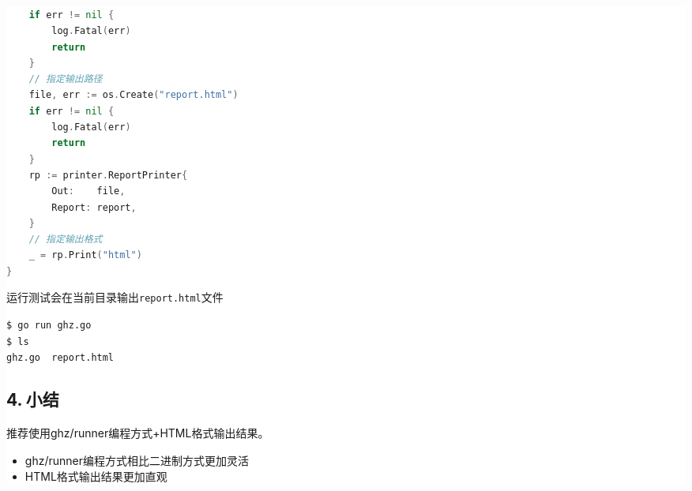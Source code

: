 ```go
	if err != nil {
		log.Fatal(err)
		return
	}
	// 指定输出路径
	file, err := os.Create("report.html")
	if err != nil {
		log.Fatal(err)
		return
	}
	rp := printer.ReportPrinter{
		Out:    file,
		Report: report,
	}
	// 指定输出格式
	_ = rp.Print("html")
}
```



运行测试会在当前目录输出`report.html`文件

```sh
$ go run ghz.go
$ ls
ghz.go  report.html
```



## 4. 小结

推荐使用ghz/runner编程方式+HTML格式输出结果。

* ghz/runner编程方式相比二进制方式更加灵活
* HTML格式输出结果更加直观



[Github]:https://github.com/lixd/grpc-go-example
[ghz-html]:https://github.com/lixd/blog/raw/master/images/grpc/ghz-html.png